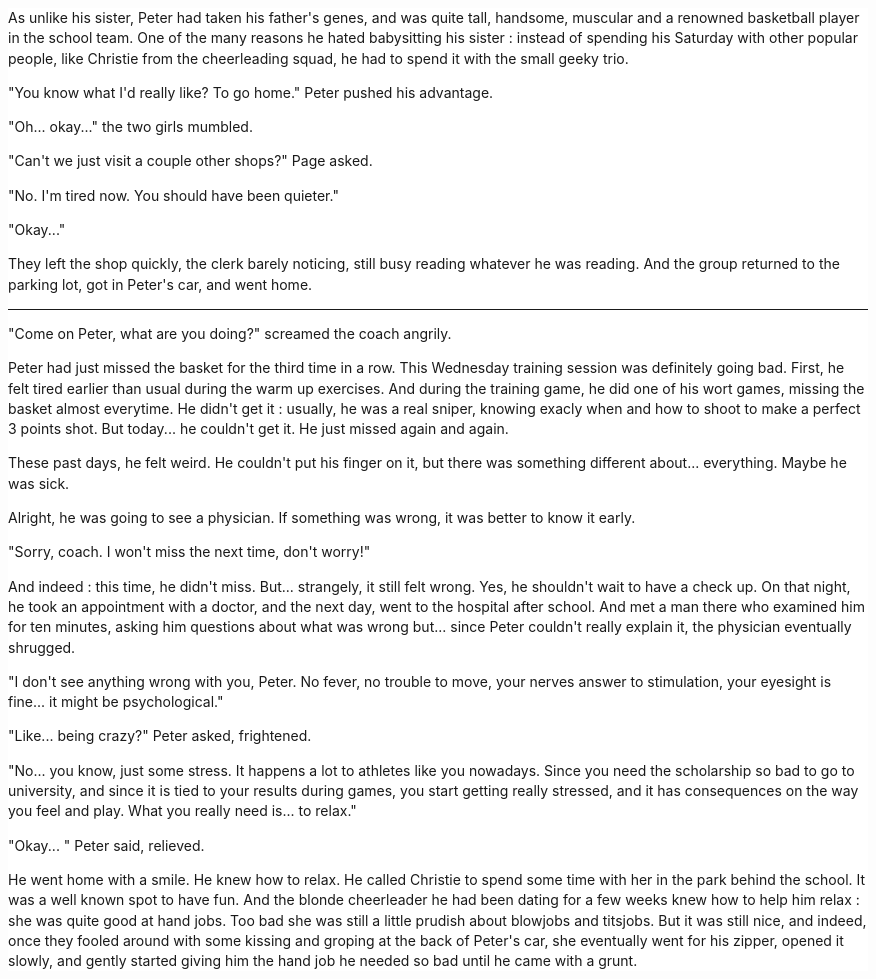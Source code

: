 As unlike his sister, Peter had taken his father's genes, and was quite tall, handsome, muscular and a renowned basketball player in the school team. One of the many reasons he hated babysitting his sister : instead of spending his Saturday with other popular people, like Christie from the cheerleading squad, he had to spend it with the small geeky trio. 

"You know what I'd really like? To go home." Peter pushed his advantage.

"Oh... okay..." the two girls mumbled.

"Can't we just visit a couple other shops?" Page asked.

"No. I'm tired now. You should have been quieter."

"Okay..."

They left the shop quickly, the clerk barely noticing, still busy reading whatever he was reading. And the group returned to the parking lot, got in Peter's car, and went home.

* * *

"Come on Peter, what are you doing?" screamed the coach angrily.

Peter had just missed the basket for the third time in a row. This Wednesday training session was definitely going bad. First, he felt tired earlier than usual during the warm up exercises. And during the training game, he did one of his wort games, missing the basket almost everytime. He didn't get it : usually, he was a real sniper, knowing exacly when and how to shoot to make a perfect 3 points shot. But today... he couldn't get it. He just missed again and again.

These past days, he felt weird. He couldn't put his finger on it, but there was something different about... everything. Maybe he was sick.

Alright, he was going to see a physician. If something was wrong, it was better to know it early. 

"Sorry, coach. I won't miss the next time, don't worry!"

And indeed : this time, he didn't miss. But... strangely, it still felt wrong. Yes, he shouldn't wait to have a check up. On that night, he took an appointment with a doctor, and the next day, went to the hospital after school. And met a man there who examined him for ten minutes, asking him questions about what was wrong but... since Peter couldn't really explain it, the physician eventually shrugged.

"I don't see anything wrong with you, Peter. No fever, no trouble to move, your nerves answer to stimulation, your eyesight is fine...  it might be psychological."

"Like... being crazy?" Peter asked, frightened.

"No... you know, just some stress. It happens a lot to athletes like you nowadays. Since you need the scholarship so bad to go to university, and since it is tied to your results during games, you start getting really stressed, and it has consequences on the way you feel and play. What you really need is... to relax."

"Okay... " Peter said, relieved.

He went home with a smile. He knew how to relax. He called Christie to spend some time with her in the park behind the school. It was a well known spot to have fun. And the blonde cheerleader he had been dating for a few weeks knew how to help him relax : she was quite good at hand jobs. Too bad she was still a little prudish about blowjobs and titsjobs. But it was still nice, and indeed, once they fooled around with some kissing and groping at the back of Peter's car, she eventually went for his zipper, opened it slowly, and gently started giving him the hand job he needed so bad until he came with a grunt. 
